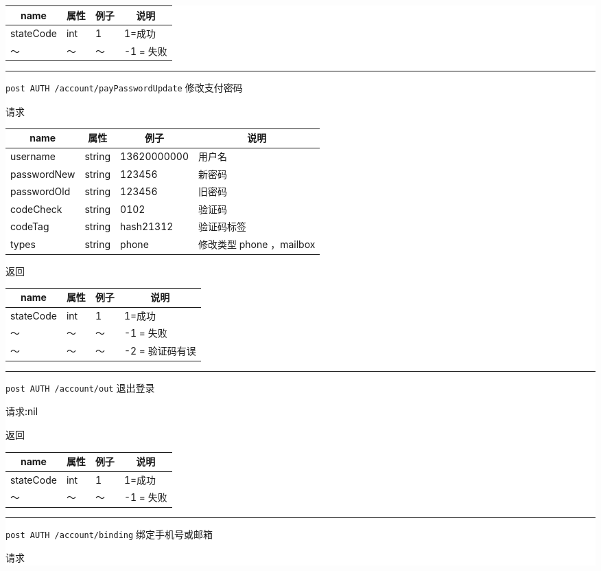 |name|属性|例子|说明|
|---|----|----|----|
|stateCode|int|1|1=成功 |
|～|～|～|-1 = 失败|

------------
<span id="/account/payPasswordUpdate"></span>
`post AUTH /account/payPasswordUpdate` 修改支付密码

请求

|name|属性|例子|说明|
|---|----|----|----|
|username|string|13620000000|用户名|
|passwordNew|string|123456|新密码|
|passwordOld|string|123456|旧密码|
|codeCheck|string|0102|验证码|
|codeTag|string|hash21312|验证码标签|
|types|string|phone|修改类型 phone ，mailbox|

返回

|name|属性|例子|说明|
|---|----|----|----|
|stateCode|int|1|1=成功 |
|～|～|～|-1 = 失败|
|～|～|～|-2 = 验证码有误|

------------
<span id="/account/out"></span>
`post AUTH /account/out` 退出登录

请求:nil

返回

|name|属性|例子|说明|
|---|----|----|----|
|stateCode|int|1|1=成功 |
|～|～|～|-1 = 失败|

------------
<span id="/account/binding"></span>
`post AUTH /account/binding` 绑定手机号或邮箱

请求

